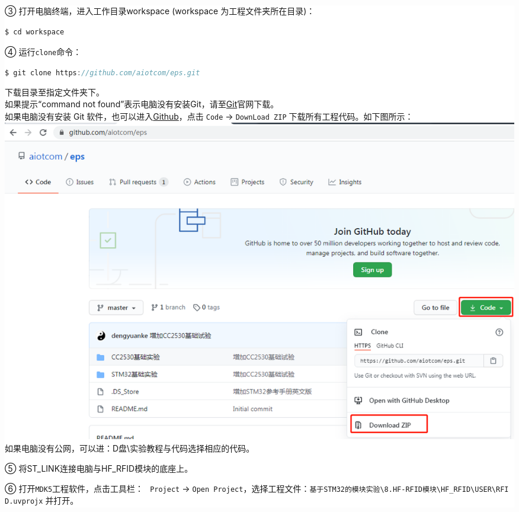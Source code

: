③ 打开电脑终端，进入工作目录workspace (workspace 为工程文件夹所在目录)：
   
```c
$ cd workspace
```

④ 运行`clone`命令：

```c  
$ git clone https://github.com/aiotcom/eps.git  
```

下载目录至指定文件夹下。  
如果提示“command not found”表示电脑没有安装Git，请至[Git](https://git-scm.com/downloads)官网下载。  
如果电脑没有安装 Git 软件，也可以进入[Github](https://github.com/aiotcom/eps)，点击 `Code` -> `DownLoad ZIP` 下载所有工程代码。如下图所示：  
![下载代码](/assets/STM32/47.jpg)  
如果电脑没有公网，可以进：D盘\实验教程与代码选择相应的代码。  

⑤ 将ST_LINK连接电脑与HF_RFID模块的底座上。

⑥ 打开`MDK5`工程软件，点击工具栏： ` Project` -> `Open Project`，选择工程文件：`基于STM32的模块实验\8.HF-RFID模块\HF_RFID\USER\RFID.uvprojx` 并打开。
   